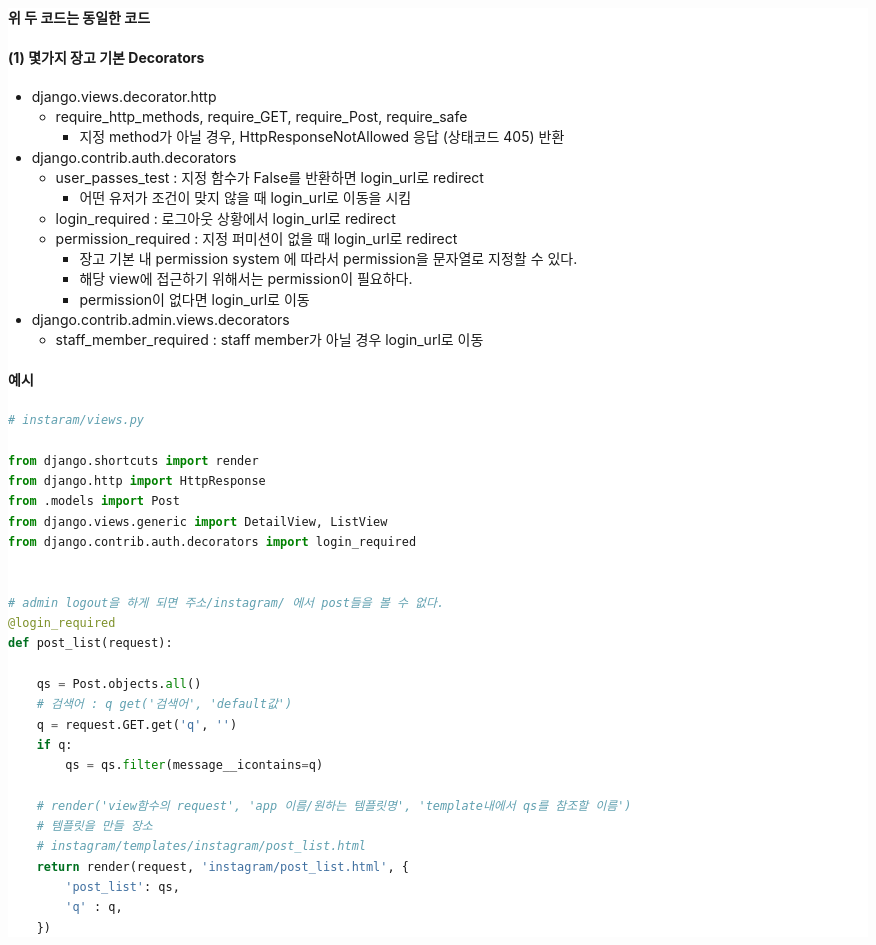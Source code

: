 #### 위 두 코드는 동일한 코드



#### (1) 몇가지 장고 기본 Decorators

- django.views.decorator.http
  - require_http_methods, require_GET, require_Post, require_safe
    - 지정 method가 아닐 경우, HttpResponseNotAllowed 응답 (상태코드 405) 반환
- django.contrib.auth.decorators
  - user_passes_test : 지정 함수가 False를 반환하면 login_url로 redirect
    - 어떤 유저가 조건이 맞지 않을 때 login_url로 이동을 시킴
  - login_required : 로그아웃 상황에서 login_url로 redirect
  - permission_required : 지정 퍼미션이 없을 때 login_url로 redirect
    - 장고 기본 내 permission system 에 따라서 permission을 문자열로 지정할 수 있다.
    - 해당 view에 접근하기 위해서는 permission이 필요하다. 
    - permission이 없다면 login_url로 이동
- django.contrib.admin.views.decorators
  - staff_member_required : staff member가 아닐 경우 login_url로 이동



#### 예시

```python
# instaram/views.py

from django.shortcuts import render
from django.http import HttpResponse
from .models import Post
from django.views.generic import DetailView, ListView
from django.contrib.auth.decorators import login_required


# admin logout을 하게 되면 주소/instagram/ 에서 post들을 볼 수 없다.
@login_required
def post_list(request):

    qs = Post.objects.all()
    # 검색어 : q get('검색어', 'default값')
    q = request.GET.get('q', '')
    if q:
        qs = qs.filter(message__icontains=q)

    # render('view함수의 request', 'app 이름/원하는 템플릿명', 'template내에서 qs를 참조할 이름')
    # 템플릿을 만들 장소
    # instagram/templates/instagram/post_list.html
    return render(request, 'instagram/post_list.html', {
        'post_list': qs,
        'q' : q,
    })

```
